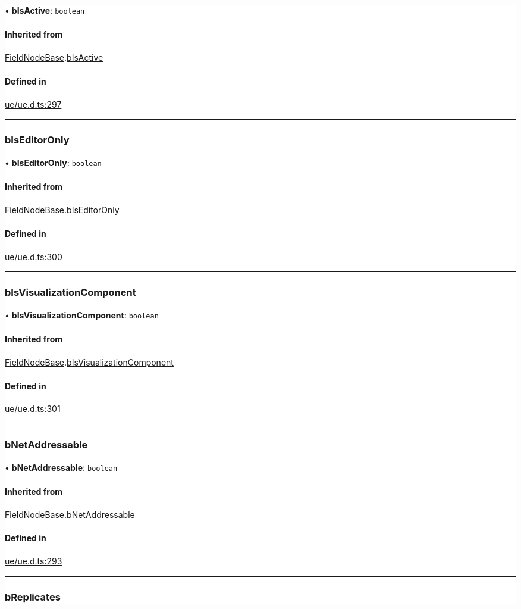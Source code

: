 • **bIsActive**: `boolean`

#### Inherited from

[FieldNodeBase](ue_ue.FieldNodeBase.md).[bIsActive](ue_ue.FieldNodeBase.md#bisactive)

#### Defined in

[ue/ue.d.ts:297](https://github.com/YugMetaverse/yug_typings/blob/b7d9b19/ue/ue.d.ts#L297)

___

### bIsEditorOnly

• **bIsEditorOnly**: `boolean`

#### Inherited from

[FieldNodeBase](ue_ue.FieldNodeBase.md).[bIsEditorOnly](ue_ue.FieldNodeBase.md#biseditoronly)

#### Defined in

[ue/ue.d.ts:300](https://github.com/YugMetaverse/yug_typings/blob/b7d9b19/ue/ue.d.ts#L300)

___

### bIsVisualizationComponent

• **bIsVisualizationComponent**: `boolean`

#### Inherited from

[FieldNodeBase](ue_ue.FieldNodeBase.md).[bIsVisualizationComponent](ue_ue.FieldNodeBase.md#bisvisualizationcomponent)

#### Defined in

[ue/ue.d.ts:301](https://github.com/YugMetaverse/yug_typings/blob/b7d9b19/ue/ue.d.ts#L301)

___

### bNetAddressable

• **bNetAddressable**: `boolean`

#### Inherited from

[FieldNodeBase](ue_ue.FieldNodeBase.md).[bNetAddressable](ue_ue.FieldNodeBase.md#bnetaddressable)

#### Defined in

[ue/ue.d.ts:293](https://github.com/YugMetaverse/yug_typings/blob/b7d9b19/ue/ue.d.ts#L293)

___

### bReplicates
